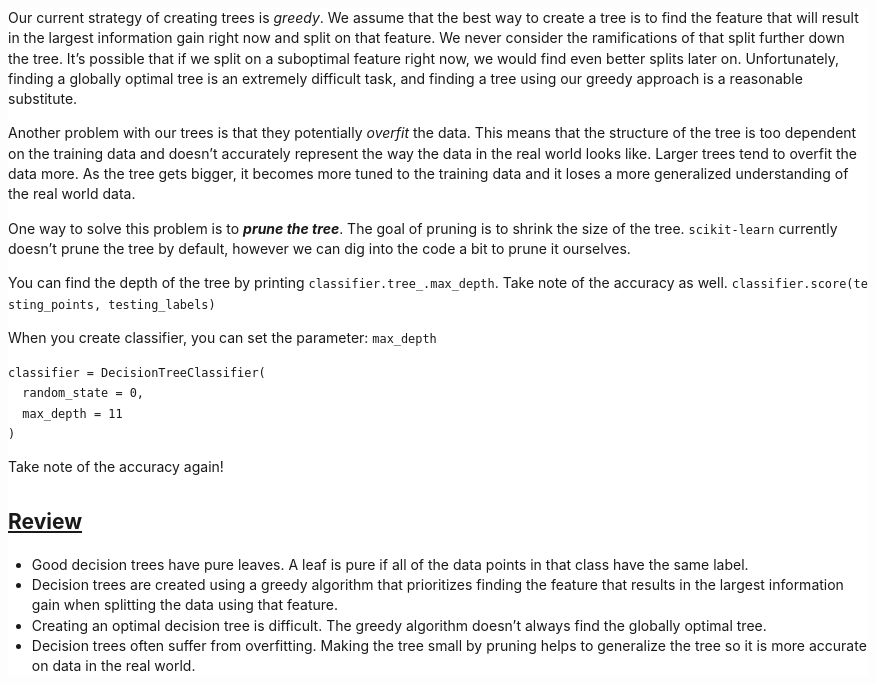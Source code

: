 Our current strategy of creating trees is *greedy*. 
We assume that the best way to create a tree is to find the feature that will result in the largest information gain right now and split on that feature. 
We never consider the ramifications of that split further down the tree.
It’s possible that if we split on a suboptimal feature right now, we would find even better splits later on.
Unfortunately, finding a globally optimal tree is an extremely difficult task, and finding a tree using our greedy approach is a reasonable substitute.

Another problem with our trees is that they potentially *overfit* the data.
This means that the structure of the tree is too dependent on the training data and doesn’t accurately represent the way the data in the real world looks like.
Larger trees tend to overfit the data more.
As the tree gets bigger, it becomes more tuned to the training data and it loses a more generalized understanding of the real world data.

One way to solve this problem is to ***prune the tree***.
The goal of pruning is to shrink the size of the tree.
`scikit-learn` currently doesn’t prune the tree by default, however we can dig into the code a bit to prune it ourselves.

You can find the depth of the tree by printing `classifier.tree_.max_depth`.
Take note of the accuracy as well. `classifier.score(testing_points, testing_labels)`

When you create classifier, you can set the parameter: `max_depth`
```
classifier = DecisionTreeClassifier(
  random_state = 0,
  max_depth = 11
)
```
Take note of the accuracy again!

## [Review](https://www.codecademy.com/courses/machine-learning/lessons/ml-decision-trees/exercises/review)

* Good decision trees have pure leaves. A leaf is pure if all of the data points in that class have the same label.
* Decision trees are created using a greedy algorithm that prioritizes finding the feature that results in the largest information gain when splitting the data using that feature.
* Creating an optimal decision tree is difficult. The greedy algorithm doesn’t always find the globally optimal tree.
* Decision trees often suffer from overfitting. Making the tree small by pruning helps to generalize the tree so it is more accurate on data in the real world.

